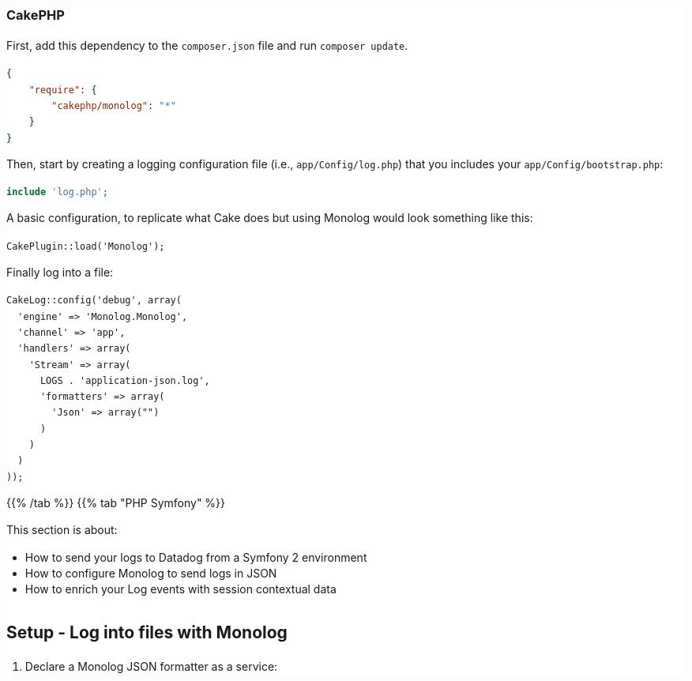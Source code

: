 ### CakePHP

First, add this dependency to the `composer.json` file and
run `composer update`.

```json
{
    "require": {
        "cakephp/monolog": "*"
    }
}
```

Then, start by creating a logging configuration file (i.e., `app/Config/log.php`) that you includes your `app/Config/bootstrap.php`:

```php
include 'log.php';
```

A basic configuration, to replicate what Cake does but using Monolog would look something like this:

```
CakePlugin::load('Monolog');
```

Finally log into a file:

```
CakeLog::config('debug', array(
  'engine' => 'Monolog.Monolog',
  'channel' => 'app',
  'handlers' => array(
    'Stream' => array(
      LOGS . 'application-json.log',
      'formatters' => array(
        'Json' => array("")
      )
    )
  )
));
```

{{% /tab %}}
{{% tab "PHP Symfony" %}}

This section is about:

* How to send your logs to Datadog from a Symfony 2 environment
* How to configure Monolog to send logs in JSON
* How to enrich your Log events with session contextual data

## Setup - Log into files with Monolog

1. Declare a Monolog JSON formatter as a service:
